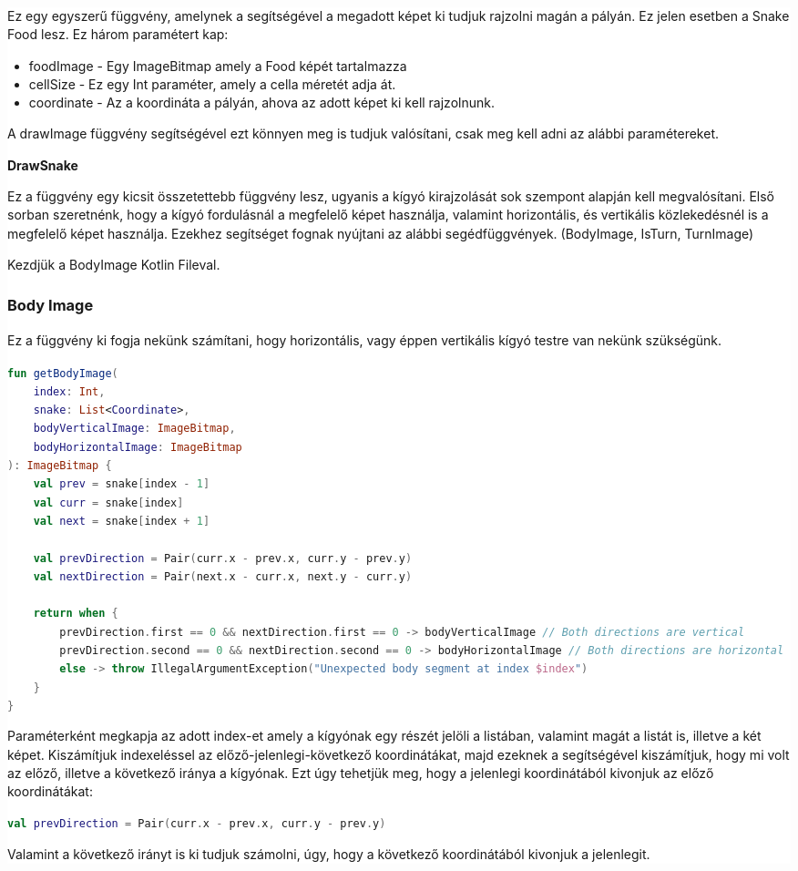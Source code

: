 Ez egy egyszerű függvény, amelynek a segítségével a megadott képet ki tudjuk rajzolni magán a pályán. Ez jelen esetben a Snake Food lesz. Ez három paramétert kap:

*   foodImage - Egy ImageBitmap amely a Food képét tartalmazza
*   cellSize - Ez egy Int paraméter, amely a cella méretét adja át.
*   coordinate - Az a koordináta a pályán, ahova az adott képet ki kell rajzolnunk.

A drawImage függvény segítségével ezt könnyen meg is tudjuk valósítani, csak meg kell adni az alábbi paramétereket. 

**DrawSnake**

Ez a függvény egy kicsit összetettebb függvény lesz, ugyanis a kígyó kirajzolását sok szempont alapján kell megvalósítani. Első sorban szeretnénk, hogy a kígyó fordulásnál a megfelelő képet használja, valamint horizontális, és vertikális közlekedésnél is a megfelelő képet használja. Ezekhez segítséget fognak nyújtani az alábbi segédfüggvények. (BodyImage, IsTurn, TurnImage)

Kezdjük a BodyImage Kotlin Fileval.

### Body Image

Ez a függvény ki fogja nekünk számítani, hogy horizontális, vagy éppen vertikális kígyó testre van nekünk szükségünk.

```kotlin
fun getBodyImage(
    index: Int,
    snake: List<Coordinate>,
    bodyVerticalImage: ImageBitmap,
    bodyHorizontalImage: ImageBitmap
): ImageBitmap {
    val prev = snake[index - 1]
    val curr = snake[index]
    val next = snake[index + 1]

    val prevDirection = Pair(curr.x - prev.x, curr.y - prev.y)
    val nextDirection = Pair(next.x - curr.x, next.y - curr.y)

    return when {
        prevDirection.first == 0 && nextDirection.first == 0 -> bodyVerticalImage // Both directions are vertical
        prevDirection.second == 0 && nextDirection.second == 0 -> bodyHorizontalImage // Both directions are horizontal
        else -> throw IllegalArgumentException("Unexpected body segment at index $index")
    }
}
```

Paraméterként megkapja az adott index-et amely a kígyónak egy részét jelöli a listában, valamint magát a listát is, illetve a két képet. Kiszámítjuk indexeléssel az előző-jelenlegi-következő koordinátákat, majd ezeknek a segítségével kiszámítjuk, hogy mi volt az előző, illetve a következő iránya a kígyónak. Ezt úgy tehetjük meg, hogy a jelenlegi koordinátából kivonjuk az előző koordinátákat:

```kotlin
val prevDirection = Pair(curr.x - prev.x, curr.y - prev.y)
```
Valamint a következő irányt is ki tudjuk számolni, úgy, hogy a következő koordinátából kivonjuk a jelenlegit.
